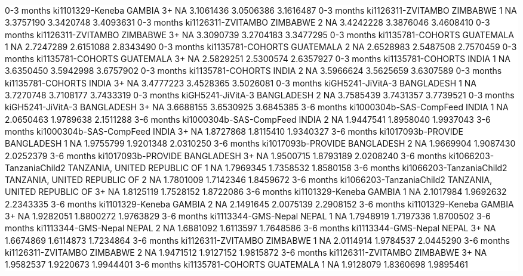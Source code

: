 0-3 months     ki1101329-Keneba           GAMBIA                         3+                   NA                3.1061436   3.0506386   3.1616487
0-3 months     ki1126311-ZVITAMBO         ZIMBABWE                       1                    NA                3.3757190   3.3420748   3.4093631
0-3 months     ki1126311-ZVITAMBO         ZIMBABWE                       2                    NA                3.4242228   3.3876046   3.4608410
0-3 months     ki1126311-ZVITAMBO         ZIMBABWE                       3+                   NA                3.3090739   3.2704183   3.3477295
0-3 months     ki1135781-COHORTS          GUATEMALA                      1                    NA                2.7247289   2.6151088   2.8343490
0-3 months     ki1135781-COHORTS          GUATEMALA                      2                    NA                2.6528983   2.5487508   2.7570459
0-3 months     ki1135781-COHORTS          GUATEMALA                      3+                   NA                2.5829251   2.5300574   2.6357927
0-3 months     ki1135781-COHORTS          INDIA                          1                    NA                3.6350450   3.5942998   3.6757902
0-3 months     ki1135781-COHORTS          INDIA                          2                    NA                3.5966624   3.5625659   3.6307589
0-3 months     ki1135781-COHORTS          INDIA                          3+                   NA                3.4777223   3.4528365   3.5026081
0-3 months     kiGH5241-JiVitA-3          BANGLADESH                     1                    NA                3.7270748   3.7108177   3.7433319
0-3 months     kiGH5241-JiVitA-3          BANGLADESH                     2                    NA                3.7585439   3.7431357   3.7739521
0-3 months     kiGH5241-JiVitA-3          BANGLADESH                     3+                   NA                3.6688155   3.6530925   3.6845385
3-6 months     ki1000304b-SAS-CompFeed    INDIA                          1                    NA                2.0650463   1.9789638   2.1511288
3-6 months     ki1000304b-SAS-CompFeed    INDIA                          2                    NA                1.9447541   1.8958040   1.9937043
3-6 months     ki1000304b-SAS-CompFeed    INDIA                          3+                   NA                1.8727868   1.8115410   1.9340327
3-6 months     ki1017093b-PROVIDE         BANGLADESH                     1                    NA                1.9755799   1.9201348   2.0310250
3-6 months     ki1017093b-PROVIDE         BANGLADESH                     2                    NA                1.9669904   1.9087430   2.0252379
3-6 months     ki1017093b-PROVIDE         BANGLADESH                     3+                   NA                1.9500715   1.8793189   2.0208240
3-6 months     ki1066203-TanzaniaChild2   TANZANIA, UNITED REPUBLIC OF   1                    NA                1.7969345   1.7358532   1.8580158
3-6 months     ki1066203-TanzaniaChild2   TANZANIA, UNITED REPUBLIC OF   2                    NA                1.7801009   1.7142346   1.8459672
3-6 months     ki1066203-TanzaniaChild2   TANZANIA, UNITED REPUBLIC OF   3+                   NA                1.8125119   1.7528152   1.8722086
3-6 months     ki1101329-Keneba           GAMBIA                         1                    NA                2.1017984   1.9692632   2.2343335
3-6 months     ki1101329-Keneba           GAMBIA                         2                    NA                2.1491645   2.0075139   2.2908152
3-6 months     ki1101329-Keneba           GAMBIA                         3+                   NA                1.9282051   1.8800272   1.9763829
3-6 months     ki1113344-GMS-Nepal        NEPAL                          1                    NA                1.7948919   1.7197336   1.8700502
3-6 months     ki1113344-GMS-Nepal        NEPAL                          2                    NA                1.6881092   1.6113597   1.7648586
3-6 months     ki1113344-GMS-Nepal        NEPAL                          3+                   NA                1.6674869   1.6114873   1.7234864
3-6 months     ki1126311-ZVITAMBO         ZIMBABWE                       1                    NA                2.0114914   1.9784537   2.0445290
3-6 months     ki1126311-ZVITAMBO         ZIMBABWE                       2                    NA                1.9471512   1.9127152   1.9815872
3-6 months     ki1126311-ZVITAMBO         ZIMBABWE                       3+                   NA                1.9582537   1.9220673   1.9944401
3-6 months     ki1135781-COHORTS          GUATEMALA                      1                    NA                1.9128079   1.8360698   1.9895461